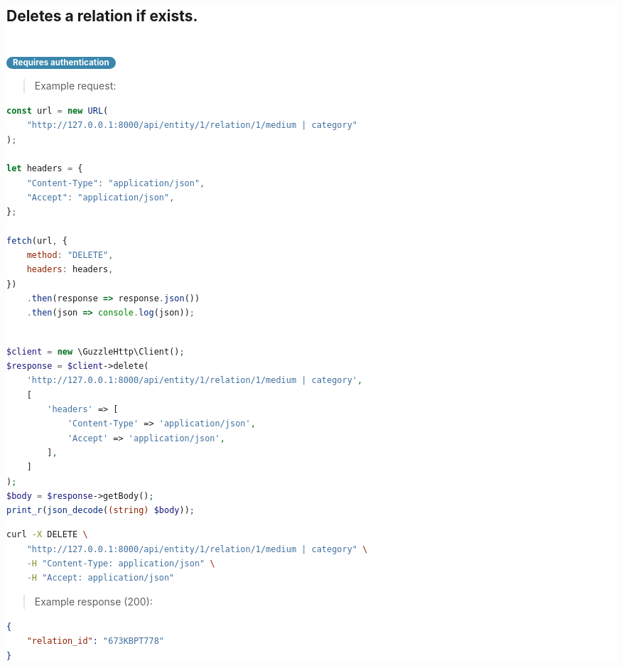 


## Deletes a relation if exists.

<br><small style="padding: 1px 9px 2px;font-weight: bold;white-space: nowrap;color: #ffffff;-webkit-border-radius: 9px;-moz-border-radius: 9px;border-radius: 9px;background-color: #3a87ad;">Requires authentication</small>
> Example request:

```javascript
const url = new URL(
    "http://127.0.0.1:8000/api/entity/1/relation/1/medium | category"
);

let headers = {
    "Content-Type": "application/json",
    "Accept": "application/json",
};

fetch(url, {
    method: "DELETE",
    headers: headers,
})
    .then(response => response.json())
    .then(json => console.log(json));
```

```php

$client = new \GuzzleHttp\Client();
$response = $client->delete(
    'http://127.0.0.1:8000/api/entity/1/relation/1/medium | category',
    [
        'headers' => [
            'Content-Type' => 'application/json',
            'Accept' => 'application/json',
        ],
    ]
);
$body = $response->getBody();
print_r(json_decode((string) $body));
```

```bash
curl -X DELETE \
    "http://127.0.0.1:8000/api/entity/1/relation/1/medium | category" \
    -H "Content-Type: application/json" \
    -H "Accept: application/json"
```


> Example response (200):

```json
{
    "relation_id": "673KBPT778"
}
```
